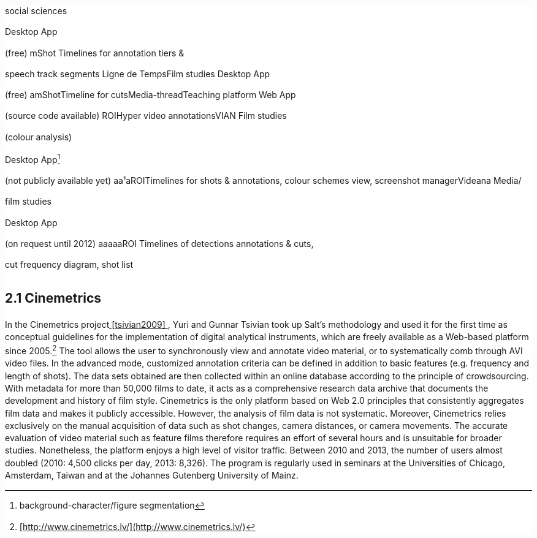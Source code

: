 social sciences

Desktop App

(free)
mShot
Timelines for annotation tiers &

speech track segments
Ligne de TempsFilm studies
Desktop App

(free)
amShotTimeline for cutsMedia-threadTeaching platform
Web App

(source code available)
ROIHyper video annotationsVIAN
Film studies

(colour analysis)

Desktop App[^1] 

(not publicly available yet)
aa¹aROITimelines for shots & annotations, colour schemes view, screenshot managerVideana
Media/

film studies

Desktop App

(on request until 2012)
aaaaaROI
Timelines of detections annotations & cuts,

cut frequency diagram, shot list



## 2.1 Cinemetrics

In the Cinemetrics project<a class="footnote-ref" href="#tsivian2009"> [tsivian2009] </a>, Yuri and Gunnar Tsivian took up Salt’s methodology and used it for the first time as conceptual guidelines for the implementation of digital analytical instruments, which are freely available as a Web-based platform since 2005.[^2] The tool allows the user to synchronously view and annotate video material, or to systematically comb through AVI video files. In the advanced mode, customized annotation criteria can be defined in addition to basic features (e.g. frequency and length of shots). The data sets obtained are then collected within an online database according to the principle of crowdsourcing. With metadata for more than 50,000 films to date, it acts as a comprehensive research data archive that documents the development and history of film style. Cinemetrics is the only platform based on Web 2.0 principles that consistently aggregates film data and makes it publicly accessible. However, the analysis of film data is not systematic. Moreover, Cinemetrics relies exclusively on the manual acquisition of data such as shot changes, camera distances, or camera movements. The accurate evaluation of video material such as feature films therefore requires an effort of several hours and is unsuitable for broader studies. Nonetheless, the platform enjoys a high level of visitor traffic. Between 2010 and 2013, the number of users almost doubled (2010: 4,500 clicks per day, 2013: 8,326). The program is regularly used in seminars at the Universities of Chicago, Amsterdam, Taiwan and at the Johannes Gutenberg University of Mainz.


[^1]: background-character/figure segmentation
[^2]: [http://www.cinemetrics.lv/](http://www.cinemetrics.lv/)
[^3]: Available at[http://www.anvil-software.org/](http://www.anvil-software.org/)
[^4]: Available at[https://tla.mpi.nl/tools/tla-tools/elan/](https://tla.mpi.nl/tools/tla-tools/elan/)
[^5]: [http://www.iri.centrepompidou.fr/outils/lignes-de-temps-2/](http://www.iri.centrepompidou.fr/outils/lignes-de-temps-2/)
[^6]: [www.advene.org](https://www.advene.org)
[^7]: [https://mediathread.info](https://mediathread.info)
[^8]: [https://ctl.columbia.edu/](https://ctl.columbia.edu/)
[^9]: [https://filmcolors.org/](https://filmcolors.org/)
[^10]: [https://www.distantviewing.org/labs/](https://www.distantviewing.org/labs/)
[^11]: [http://efilms.ushmm.org](http://efilms.ushmm.org)## Bibliography